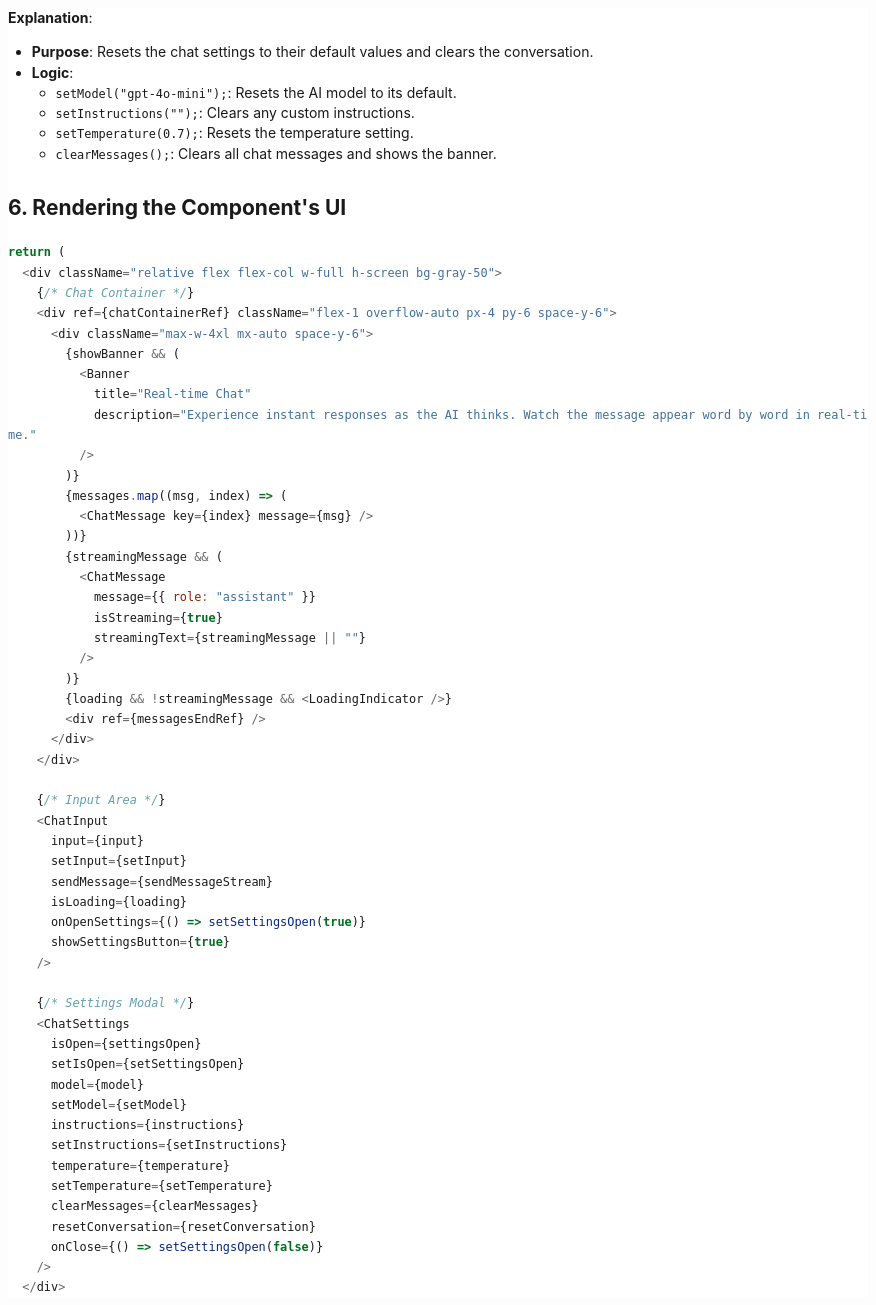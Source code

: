 **Explanation**:

- **Purpose**: Resets the chat settings to their default values and clears the conversation.
- **Logic**:
  - `setModel("gpt-4o-mini");`: Resets the AI model to its default.
  - `setInstructions("");`: Clears any custom instructions.
  - `setTemperature(0.7);`: Resets the temperature setting.
  - `clearMessages();`: Clears all chat messages and shows the banner.

## 6. Rendering the Component's UI

```javascript
return (
  <div className="relative flex flex-col w-full h-screen bg-gray-50">
    {/* Chat Container */}
    <div ref={chatContainerRef} className="flex-1 overflow-auto px-4 py-6 space-y-6">
      <div className="max-w-4xl mx-auto space-y-6">
        {showBanner && (
          <Banner
            title="Real-time Chat"
            description="Experience instant responses as the AI thinks. Watch the message appear word by word in real-time."
          />
        )}
        {messages.map((msg, index) => (
          <ChatMessage key={index} message={msg} />
        ))}
        {streamingMessage && (
          <ChatMessage
            message={{ role: "assistant" }}
            isStreaming={true}
            streamingText={streamingMessage || ""}
          />
        )}
        {loading && !streamingMessage && <LoadingIndicator />}
        <div ref={messagesEndRef} />
      </div>
    </div>

    {/* Input Area */}
    <ChatInput
      input={input}
      setInput={setInput}
      sendMessage={sendMessageStream}
      isLoading={loading}
      onOpenSettings={() => setSettingsOpen(true)}
      showSettingsButton={true}
    />

    {/* Settings Modal */}
    <ChatSettings
      isOpen={settingsOpen}
      setIsOpen={setSettingsOpen}
      model={model}
      setModel={setModel}
      instructions={instructions}
      setInstructions={setInstructions}
      temperature={temperature}
      setTemperature={setTemperature}
      clearMessages={clearMessages}
      resetConversation={resetConversation}
      onClose={() => setSettingsOpen(false)}
    />
  </div>
```